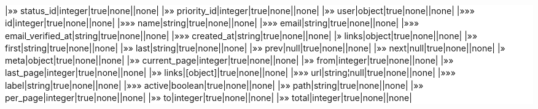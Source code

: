 |»» status_id|integer|true|none||none|
|»» priority_id|integer|true|none||none|
|»» user|object|true|none||none|
|»»» id|integer|true|none||none|
|»»» name|string|true|none||none|
|»»» email|string|true|none||none|
|»»» email_verified_at|string|true|none||none|
|»»» created_at|string|true|none||none|
|» links|object|true|none||none|
|»» first|string|true|none||none|
|»» last|string|true|none||none|
|»» prev|null|true|none||none|
|»» next|null|true|none||none|
|» meta|object|true|none||none|
|»» current_page|integer|true|none||none|
|»» from|integer|true|none||none|
|»» last_page|integer|true|none||none|
|»» links|[object]|true|none||none|
|»»» url|string¦null|true|none||none|
|»»» label|string|true|none||none|
|»»» active|boolean|true|none||none|
|»» path|string|true|none||none|
|»» per_page|integer|true|none||none|
|»» to|integer|true|none||none|
|»» total|integer|true|none||none|


